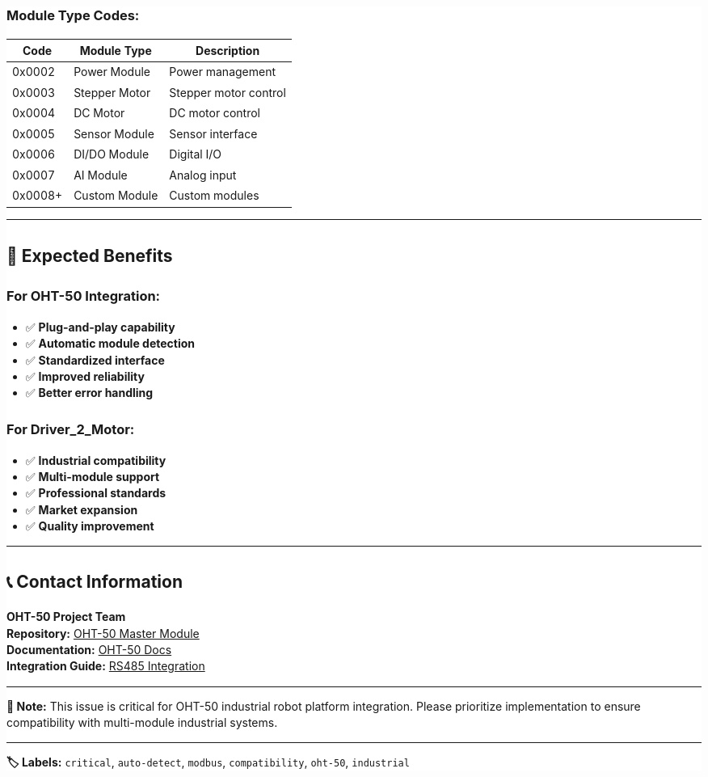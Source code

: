 ### **Module Type Codes:**
| Code | Module Type | Description |
|------|-------------|-------------|
| 0x0002 | Power Module | Power management |
| 0x0003 | Stepper Motor | Stepper motor control |
| 0x0004 | DC Motor | DC motor control |
| 0x0005 | Sensor Module | Sensor interface |
| 0x0006 | DI/DO Module | Digital I/O |
| 0x0007 | AI Module | Analog input |
| 0x0008+ | Custom Module | Custom modules |

---

## 🚀 **Expected Benefits**

### **For OHT-50 Integration:**
- ✅ **Plug-and-play capability**
- ✅ **Automatic module detection**
- ✅ **Standardized interface**
- ✅ **Improved reliability**
- ✅ **Better error handling**

### **For Driver_2_Motor:**
- ✅ **Industrial compatibility**
- ✅ **Multi-module support**
- ✅ **Professional standards**
- ✅ **Market expansion**
- ✅ **Quality improvement**

---

## 📞 **Contact Information**

**OHT-50 Project Team**  
**Repository:** [OHT-50 Master Module](https://github.com/your-org/OHT-50)  
**Documentation:** [OHT-50 Docs](docs/)  
**Integration Guide:** [RS485 Integration](docs/02-REQUIREMENTS/03-FIRMWARE-REQUIREMENTS/REQ_RS485_System_Overview.md)

---

**📝 Note:** This issue is critical for OHT-50 industrial robot platform integration. Please prioritize implementation to ensure compatibility with multi-module industrial systems.

---

**🏷️ Labels:** `critical`, `auto-detect`, `modbus`, `compatibility`, `oht-50`, `industrial`
